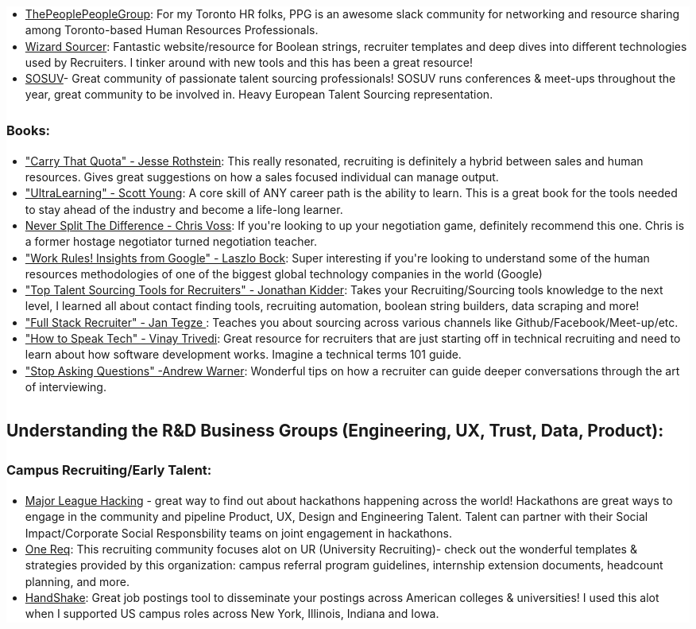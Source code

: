 * [ThePeoplePeopleGroup](https://www.thepeoplepeoplegroup.com/): For my Toronto HR folks, PPG is an awesome slack community for networking and resource sharing among Toronto-based Human Resources Professionals.
* [Wizard Sourcer](https://wizardsourcer.com/tools/): Fantastic website/resource for Boolean strings, recruiter templates and deep dives into different technologies used by Recruiters. I tinker around with new tools and this has been a great resource!
* [SOSUV](https://sourcingsummit.net/sosuv/)- Great community of passionate talent sourcing professionals! SOSUV runs conferences & meet-ups throughout the year, great community to be involved in. Heavy European Talent Sourcing representation.

### **Books:**
* ["Carry That Quota" - Jesse Rothstein](https://jesserothstein.com/): This really resonated, recruiting is definitely a hybrid between sales and human resources. Gives great suggestions on how a sales focused individual can manage output.
* ["UltraLearning" - Scott Young](https://www.scotthyoung.com/blog/ultralearning/): A core skill of ANY career path is the ability to learn. This is a great book for the tools needed to stay ahead of the industry and become a life-long learner.
* [Never Split The Difference - Chris Voss](https://info.blackswanltd.com/never-split-the-difference): If you're looking to up your negotiation game, definitely recommend this one. Chris is a former hostage negotiator turned negotiation teacher.
* ["Work Rules! Insights from Google" - Laszlo Bock](https://www.workrules.net/): Super interesting if you're looking to understand some of the human resources methodologies of one of the biggest global technology companies in the world (Google)
* ["Top Talent Sourcing Tools for Recruiters" - Jonathan Kidder](https://wizardsourcer.com/top-talent-sourcing-tools-for-recruiters-book/): Takes your Recruiting/Sourcing tools knowledge to the next level, I learned all about contact finding tools, recruiting automation, boolean string builders, data scraping and more!
* ["Full Stack Recruiter" - Jan Tegze ](https://fullstackrecruiter.net/): Teaches you about sourcing across various channels like Github/Facebook/Meet-up/etc.
* ["How to Speak Tech" - Vinay Trivedi](https://www.vinaytrivedi.com/book): Great resource for recruiters that are just starting off in technical recruiting and need to learn about how software development works. Imagine a technical terms 101 guide.
* ["Stop Asking Questions" -Andrew Warner](https://www.damngravity.com/books/stop-asking-questions-by-andrew-warner): Wonderful tips on how a recruiter can guide deeper conversations through the art of interviewing.

## **Understanding the R&D Business Groups (Engineering, UX, Trust, Data, Product):**

### **Campus Recruiting/Early Talent:**
* [Major League Hacking](https://mlh.io/) - great way to find out about hackathons happening across the world! Hackathons are great ways to engage in the community and pipeline Product, UX, Design and Engineering Talent. Talent can partner with their Social Impact/Corporate Social Responsbility teams on joint engagement in hackathons.
* [One Req](https://onereq.com/): This recruiting community focuses alot on UR (University Recruiting)- check out the wonderful templates & strategies provided by this organization: campus referral program guidelines, internship extension documents, headcount planning, and more.
* [HandShake](https://joinhandshake.com/): Great job postings tool to disseminate your postings across American colleges & universities! I used this alot when I supported US campus roles across New York, Illinois, Indiana and Iowa.
